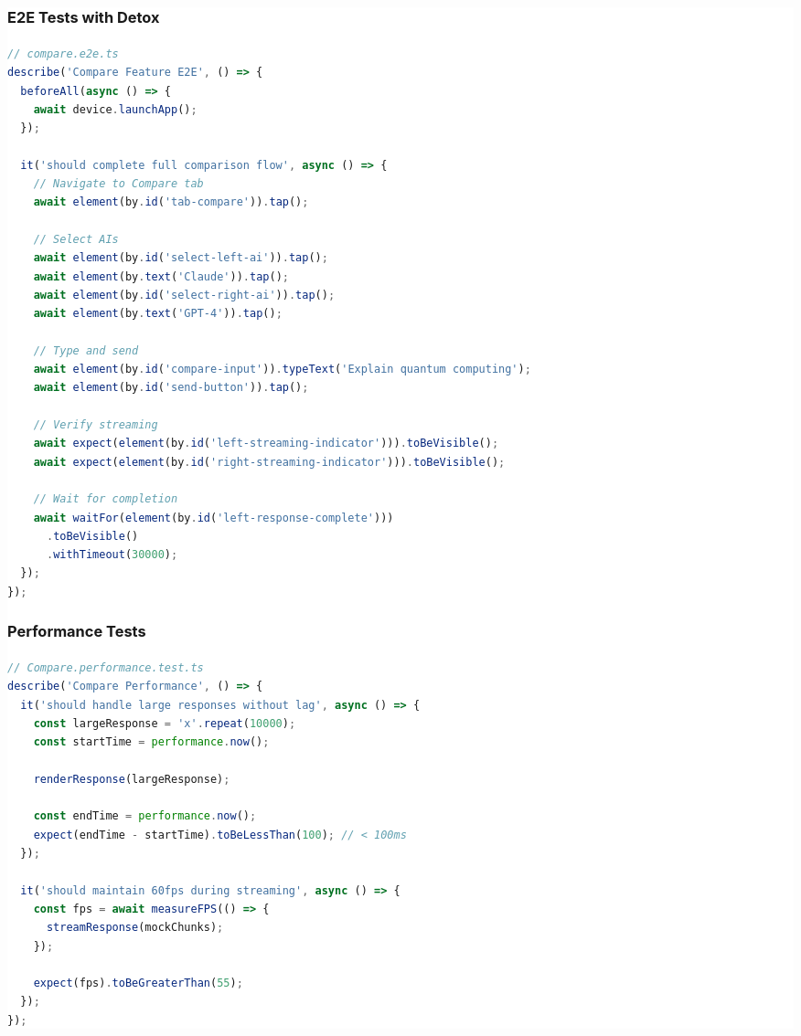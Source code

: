 ### E2E Tests with Detox
```typescript
// compare.e2e.ts
describe('Compare Feature E2E', () => {
  beforeAll(async () => {
    await device.launchApp();
  });
  
  it('should complete full comparison flow', async () => {
    // Navigate to Compare tab
    await element(by.id('tab-compare')).tap();
    
    // Select AIs
    await element(by.id('select-left-ai')).tap();
    await element(by.text('Claude')).tap();
    await element(by.id('select-right-ai')).tap();
    await element(by.text('GPT-4')).tap();
    
    // Type and send
    await element(by.id('compare-input')).typeText('Explain quantum computing');
    await element(by.id('send-button')).tap();
    
    // Verify streaming
    await expect(element(by.id('left-streaming-indicator'))).toBeVisible();
    await expect(element(by.id('right-streaming-indicator'))).toBeVisible();
    
    // Wait for completion
    await waitFor(element(by.id('left-response-complete')))
      .toBeVisible()
      .withTimeout(30000);
  });
});
```

### Performance Tests
```typescript
// Compare.performance.test.ts
describe('Compare Performance', () => {
  it('should handle large responses without lag', async () => {
    const largeResponse = 'x'.repeat(10000);
    const startTime = performance.now();
    
    renderResponse(largeResponse);
    
    const endTime = performance.now();
    expect(endTime - startTime).toBeLessThan(100); // < 100ms
  });
  
  it('should maintain 60fps during streaming', async () => {
    const fps = await measureFPS(() => {
      streamResponse(mockChunks);
    });
    
    expect(fps).toBeGreaterThan(55);
  });
});
```
